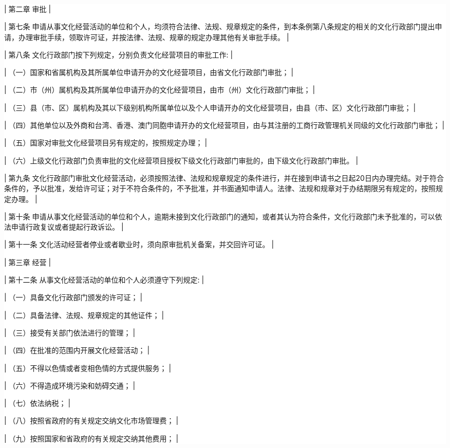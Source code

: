 | 第二章 审批 |

| 第七条 申请从事文化经营活动的单位和个人，均须符合法律、法规、规章规定的条件，到本条例第八条规定的相关的文化行政部门提出申请，办理审批手续，领取许可证，并按法律、法规、规章的规定办理其他有关审批手续。 |

| 第八条 文化行政部门按下列规定，分别负责文化经营项目的审批工作: |

| （一）国家和省属机构及其所属单位申请开办的文化经营项目，由省文化行政部门审批； |

| （二）市（州）属机构及其所属单位申请开办的文化经营项目，由市（州）文化行政部门审批； |

| （三）县（市、区）属机构及其以下级别机构所属单位以及个人申请开办的文化经营项目，由县（市、区）文化行政部门审批； |

| （四）其他单位以及外商和台湾、香港、澳门同胞申请开办的文化经营项目，由与其注册的工商行政管理机关同级的文化行政部门审批； |

| （五）国家对审批文化经营项目另有规定的，按照规定办理； |

| （六）上级文化行政部门负责审批的文化经营项目授权下级文化行政部门审批的，由下级文化行政部门审批。 |

| 第九条 文化行政部门审批文化经营活动，必须按照法律、法规和规章规定的条件进行，并在接到申请书之日起20日内办理完结。对于符合条件的，予以批准，发给许可证；对于不符合条件的，不予批准，并书面通知申请人。法律、法规和规章对于办结期限另有规定的，按照规定办理。 |

| 第十条 申请从事文化经营活动的单位和个人，逾期未接到文化行政部门的通知，或者其认为符合条件，文化行政部门未予批准的，可以依法申请行政复议或者提起行政诉讼。 |

| 第十一条 文化活动经营者停业或者歇业时，须向原审批机关备案，并交回许可证。 |

| 第三章 经营 |

| 第十二条 从事文化经营活动的单位和个人必须遵守下列规定: |

| （一）具备文化行政部门颁发的许可证； |

| （二）具备法律、法规、规章规定的其他证件； |

| （三）接受有关部门依法进行的管理； |

| （四）在批准的范围内开展文化经营活动； |

| （五）不得以色情或者变相色情的方式提供服务； |

| （六）不得造成环境污染和妨碍交通； |

| （七）依法纳税； |

| （八）按照省政府的有关规定交纳文化市场管理费； |

| （九）按照国家和省政府的有关规定交纳其他费用； |
